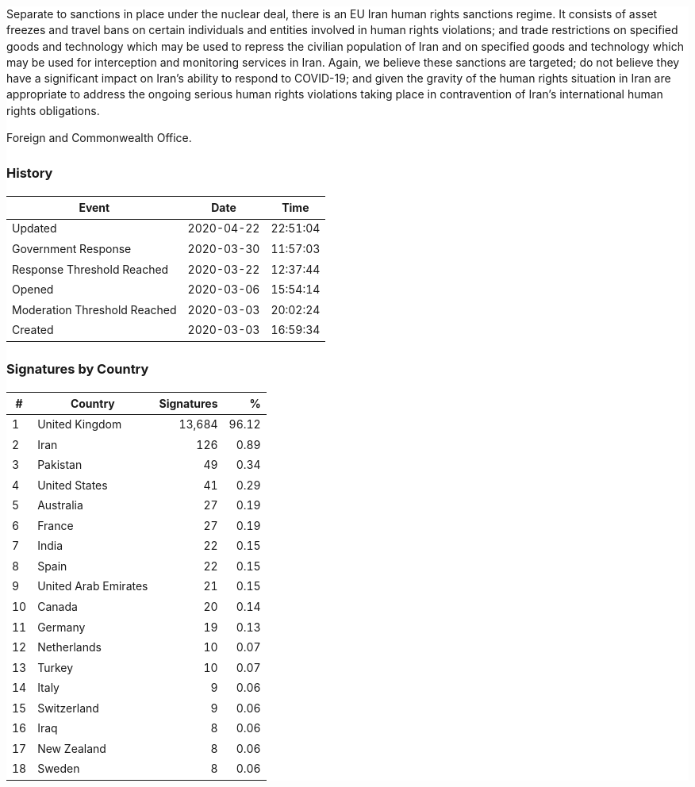 Separate to sanctions in place under the nuclear deal, there is an EU Iran human rights sanctions regime.  It consists of asset freezes and travel bans on certain individuals and entities involved in human rights violations; and trade restrictions on specified goods and technology which may be used to repress the civilian population of Iran and on specified goods and technology which may be used for interception and monitoring services in Iran. Again, we believe these sanctions are targeted; do not believe they have a significant impact on Iran’s ability to respond to COVID-19; and given the gravity of the human rights situation in Iran are appropriate to address the ongoing serious human rights violations taking place in contravention of Iran’s international human rights obligations. 

Foreign and Commonwealth Office.

### History

| Event | Date | Time |
| - | - | - |
| Updated | 2020-04-22 | 22:51:04 |
| Government Response | 2020-03-30 | 11:57:03 |
| Response Threshold Reached | 2020-03-22 | 12:37:44 |
| Opened | 2020-03-06 | 15:54:14 |
| Moderation Threshold Reached | 2020-03-03 | 20:02:24 |
| Created | 2020-03-03 | 16:59:34 |

### Signatures by Country

| # | Country | Signatures | % |
| - | - | -: | -: |
| 1 | United Kingdom | 13,684 | 96.12 |
| 2 | Iran | 126 | 0.89 |
| 3 | Pakistan | 49 | 0.34 |
| 4 | United States | 41 | 0.29 |
| 5 | Australia | 27 | 0.19 |
| 6 | France | 27 | 0.19 |
| 7 | India | 22 | 0.15 |
| 8 | Spain | 22 | 0.15 |
| 9 | United Arab Emirates | 21 | 0.15 |
| 10 | Canada | 20 | 0.14 |
| 11 | Germany | 19 | 0.13 |
| 12 | Netherlands | 10 | 0.07 |
| 13 | Turkey | 10 | 0.07 |
| 14 | Italy | 9 | 0.06 |
| 15 | Switzerland | 9 | 0.06 |
| 16 | Iraq | 8 | 0.06 |
| 17 | New Zealand | 8 | 0.06 |
| 18 | Sweden | 8 | 0.06 |